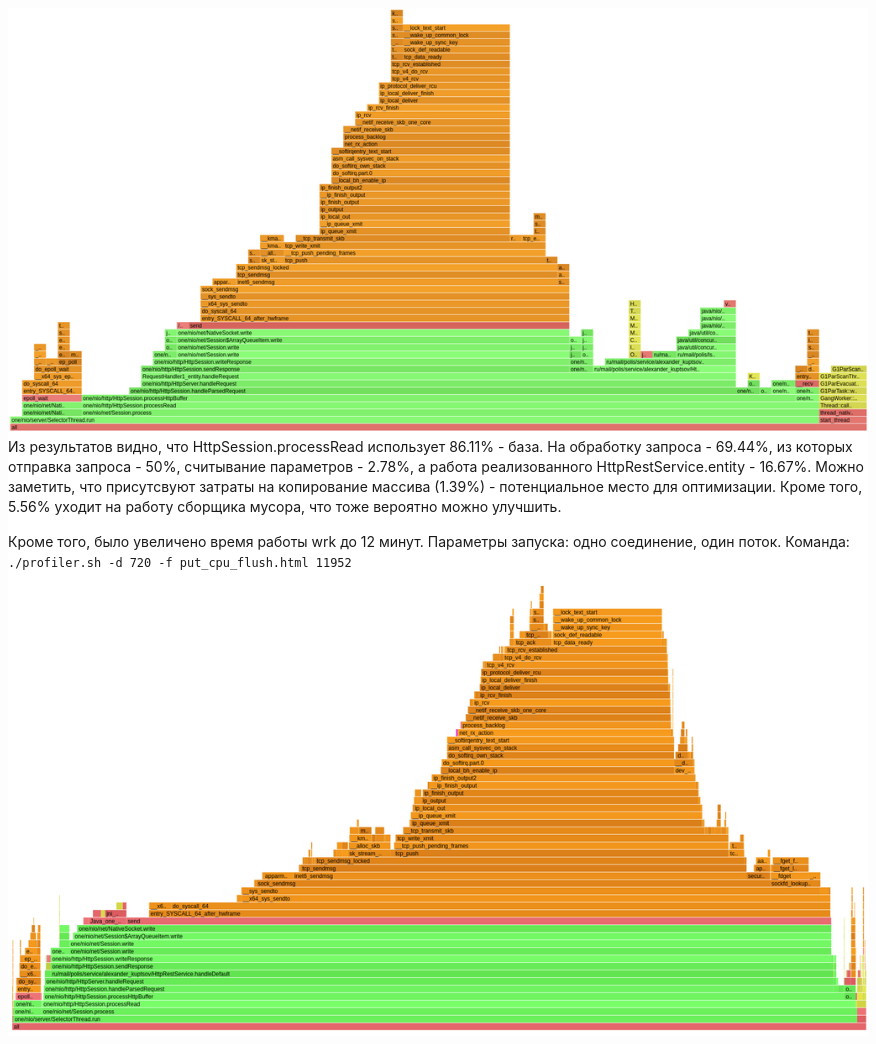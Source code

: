 ![put_cpu.png](res/async_profiler/put/put_cpu.png)
Из результатов видно, что HttpSession.processRead использует 86.11% - база. 
На обработку запроса - 69.44%, 
из которых отправка запроса - 50%, 
считывание параметров - 2.78%, 
а работа реализованного HttpRestService.entity - 16.67%. 
Можно заметить, что присутсвуют затраты на копирование массива (1.39%) - потенциальное место для оптимизации. 
Кроме того, 5.56% уходит на работу сборщика мусора, что тоже вероятно можно улучшить.

Кроме того, было увеличено время работы wrk до 12 минут.
Параметры запуска: одно соединение, один поток. Команда:
`./profiler.sh -d 720 -f put_cpu_flush.html 11952`

![put_cpu_flush.png](res/async_profiler/put/put_cpu_flush.png)
